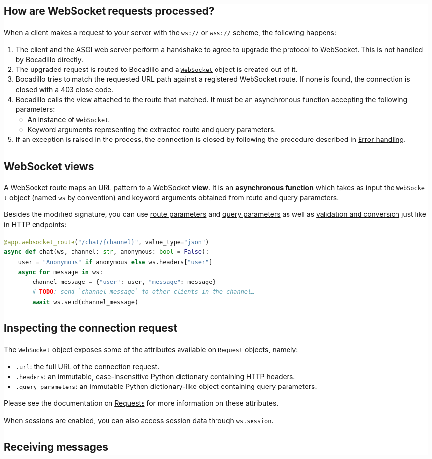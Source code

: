## How are WebSocket requests processed?

When a client makes a request to your server with the `ws://` or `wss://` scheme, the following happens:

1. The client and the ASGI web server perform a handshake to agree to [upgrade the protocol][upgrade] to WebSocket. This is not handled by Bocadillo directly.
2. The upgraded request is routed to Bocadillo and a [`WebSocket`] object is created out of it.
3. Bocadillo tries to match the requested URL path against a registered WebSocket route. If none is found, the connection is closed with a 403 close code.
4. Bocadillo calls the view attached to the route that matched. It must be an asynchronous function accepting the following parameters:
   - An instance of [`WebSocket`].
   - Keyword arguments representing the extracted route and query parameters.
5. If an exception is raised in the process, the connection is closed by following the procedure described in [Error handling](#error-handling).

[upgrade]: https://developer.mozilla.org/en-US/docs/Web/HTTP/Protocol_upgrade_mechanism
[`websocket`]: /api/websockets.md#websocket

## WebSocket views

A WebSocket route maps an URL pattern to a WebSocket **view**. It is an **asynchronous function** which takes as input the [`WebSocket`] object (named `ws` by convention) and keyword arguments obtained from route and query parameters.

Besides the modified signature, you can use [route parameters](/guide/routing.md#router-parameters) and [query parameters](/guide/routing.md#query-parameters) as well as [validation and conversion](/guide/routing.md#validation-and-conversion) just like in HTTP endpoints:

```python
@app.websocket_route("/chat/{channel}", value_type="json")
async def chat(ws, channel: str, anonymous: bool = False):
    user = "Anonymous" if anonymous else ws.headers["user"]
    async for message in ws:
        channel_message = {"user": user, "message": message}
        # TODO: send `channel_message` to other clients in the channel…
        await ws.send(channel_message)
```

## Inspecting the connection request

The [`WebSocket`] object exposes some of the attributes available on `Request` objects, namely:

- `.url`: the full URL of the connection request.
- `.headers`: an immutable, case-insensitive Python dictionary containing HTTP headers.
- `.query_parameters`: an immutable Python dictionary-like object containing query parameters.

Please see the documentation on [Requests](/guide/requests.md) for more information on these attributes.

When [sessions](/guide/sessions.md) are enabled, you can also access session data through `ws.session`.

## Receiving messages
